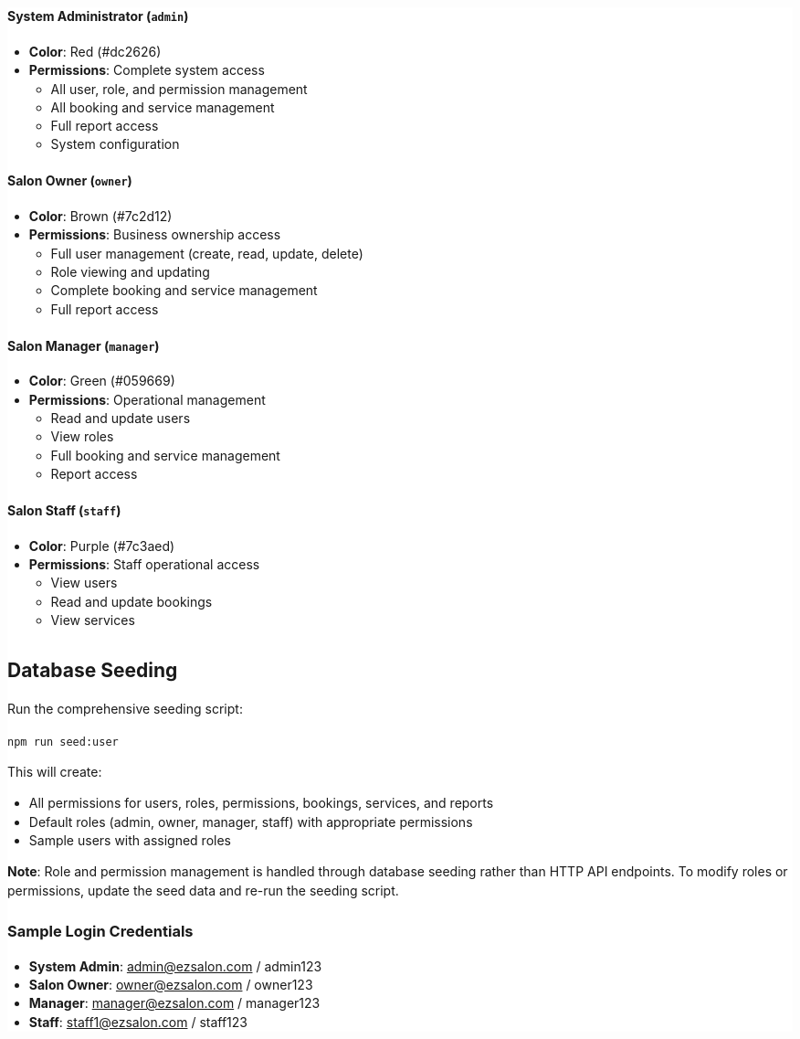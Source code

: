 #### System Administrator (`admin`)

- **Color**: Red (#dc2626)
- **Permissions**: Complete system access
  - All user, role, and permission management
  - All booking and service management
  - Full report access
  - System configuration

#### Salon Owner (`owner`)

- **Color**: Brown (#7c2d12)
- **Permissions**: Business ownership access
  - Full user management (create, read, update, delete)
  - Role viewing and updating
  - Complete booking and service management
  - Full report access

#### Salon Manager (`manager`)

- **Color**: Green (#059669)
- **Permissions**: Operational management
  - Read and update users
  - View roles
  - Full booking and service management
  - Report access

#### Salon Staff (`staff`)

- **Color**: Purple (#7c3aed)
- **Permissions**: Staff operational access
  - View users
  - Read and update bookings
  - View services

## Database Seeding

Run the comprehensive seeding script:

```bash
npm run seed:user
```

This will create:

- All permissions for users, roles, permissions, bookings, services, and reports
- Default roles (admin, owner, manager, staff) with appropriate permissions
- Sample users with assigned roles

**Note**: Role and permission management is handled through database seeding rather than HTTP API endpoints. To modify roles or permissions, update the seed data and re-run the seeding script.

### Sample Login Credentials

- **System Admin**: admin@ezsalon.com / admin123
- **Salon Owner**: owner@ezsalon.com / owner123
- **Manager**: manager@ezsalon.com / manager123
- **Staff**: staff1@ezsalon.com / staff123
